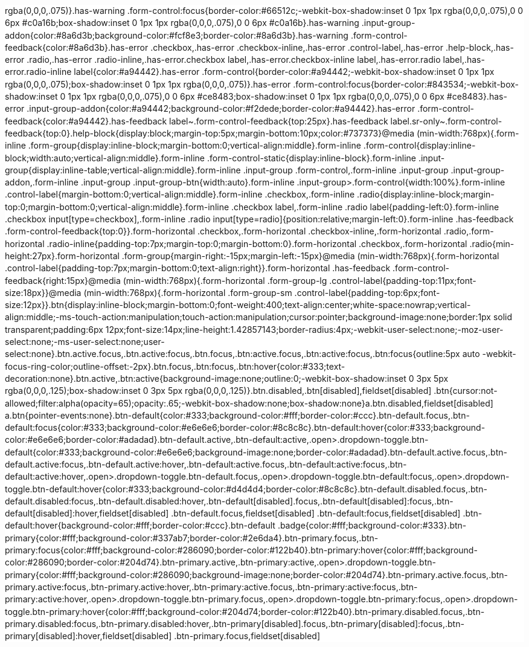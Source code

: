 rgba(0,0,0,.075)}.has-warning .form-control:focus{border-color:#66512c;-webkit-box-shadow:inset 0 1px 1px rgba(0,0,0,.075),0 0 6px #c0a16b;box-shadow:inset 0 1px 1px rgba(0,0,0,.075),0 0 6px #c0a16b}.has-warning .input-group-addon{color:#8a6d3b;background-color:#fcf8e3;border-color:#8a6d3b}.has-warning .form-control-feedback{color:#8a6d3b}.has-error .checkbox,.has-error .checkbox-inline,.has-error .control-label,.has-error .help-block,.has-error .radio,.has-error .radio-inline,.has-error.checkbox label,.has-error.checkbox-inline label,.has-error.radio label,.has-error.radio-inline label{color:#a94442}.has-error .form-control{border-color:#a94442;-webkit-box-shadow:inset 0 1px 1px rgba(0,0,0,.075);box-shadow:inset 0 1px 1px rgba(0,0,0,.075)}.has-error .form-control:focus{border-color:#843534;-webkit-box-shadow:inset 0 1px 1px rgba(0,0,0,.075),0 0 6px #ce8483;box-shadow:inset 0 1px 1px rgba(0,0,0,.075),0 0 6px #ce8483}.has-error .input-group-addon{color:#a94442;background-color:#f2dede;border-color:#a94442}.has-error .form-control-feedback{color:#a94442}.has-feedback label~.form-control-feedback{top:25px}.has-feedback label.sr-only~.form-control-feedback{top:0}.help-block{display:block;margin-top:5px;margin-bottom:10px;color:#737373}@media (min-width:768px){.form-inline .form-group{display:inline-block;margin-bottom:0;vertical-align:middle}.form-inline .form-control{display:inline-block;width:auto;vertical-align:middle}.form-inline .form-control-static{display:inline-block}.form-inline .input-group{display:inline-table;vertical-align:middle}.form-inline .input-group .form-control,.form-inline .input-group .input-group-addon,.form-inline .input-group .input-group-btn{width:auto}.form-inline .input-group>.form-control{width:100%}.form-inline .control-label{margin-bottom:0;vertical-align:middle}.form-inline .checkbox,.form-inline .radio{display:inline-block;margin-top:0;margin-bottom:0;vertical-align:middle}.form-inline .checkbox label,.form-inline .radio label{padding-left:0}.form-inline .checkbox input\[type=checkbox\],.form-inline .radio input\[type=radio\]{position:relative;margin-left:0}.form-inline .has-feedback .form-control-feedback{top:0}}.form-horizontal .checkbox,.form-horizontal .checkbox-inline,.form-horizontal .radio,.form-horizontal .radio-inline{padding-top:7px;margin-top:0;margin-bottom:0}.form-horizontal .checkbox,.form-horizontal .radio{min-height:27px}.form-horizontal .form-group{margin-right:-15px;margin-left:-15px}@media (min-width:768px){.form-horizontal .control-label{padding-top:7px;margin-bottom:0;text-align:right}}.form-horizontal .has-feedback .form-control-feedback{right:15px}@media (min-width:768px){.form-horizontal .form-group-lg .control-label{padding-top:11px;font-size:18px}}@media (min-width:768px){.form-horizontal .form-group-sm .control-label{padding-top:6px;font-size:12px}}.btn{display:inline-block;margin-bottom:0;font-weight:400;text-align:center;white-space:nowrap;vertical-align:middle;-ms-touch-action:manipulation;touch-action:manipulation;cursor:pointer;background-image:none;border:1px solid transparent;padding:6px 12px;font-size:14px;line-height:1.42857143;border-radius:4px;-webkit-user-select:none;-moz-user-select:none;-ms-user-select:none;user-select:none}.btn.active.focus,.btn.active:focus,.btn.focus,.btn:active.focus,.btn:active:focus,.btn:focus{outline:5px auto -webkit-focus-ring-color;outline-offset:-2px}.btn.focus,.btn:focus,.btn:hover{color:#333;text-decoration:none}.btn.active,.btn:active{background-image:none;outline:0;-webkit-box-shadow:inset 0 3px 5px rgba(0,0,0,.125);box-shadow:inset 0 3px 5px rgba(0,0,0,.125)}.btn.disabled,.btn\[disabled\],fieldset\[disabled\] .btn{cursor:not-allowed;filter:alpha(opacity=65);opacity:.65;-webkit-box-shadow:none;box-shadow:none}a.btn.disabled,fieldset\[disabled\] a.btn{pointer-events:none}.btn-default{color:#333;background-color:#fff;border-color:#ccc}.btn-default.focus,.btn-default:focus{color:#333;background-color:#e6e6e6;border-color:#8c8c8c}.btn-default:hover{color:#333;background-color:#e6e6e6;border-color:#adadad}.btn-default.active,.btn-default:active,.open>.dropdown-toggle.btn-default{color:#333;background-color:#e6e6e6;background-image:none;border-color:#adadad}.btn-default.active.focus,.btn-default.active:focus,.btn-default.active:hover,.btn-default:active.focus,.btn-default:active:focus,.btn-default:active:hover,.open>.dropdown-toggle.btn-default.focus,.open>.dropdown-toggle.btn-default:focus,.open>.dropdown-toggle.btn-default:hover{color:#333;background-color:#d4d4d4;border-color:#8c8c8c}.btn-default.disabled.focus,.btn-default.disabled:focus,.btn-default.disabled:hover,.btn-default\[disabled\].focus,.btn-default\[disabled\]:focus,.btn-default\[disabled\]:hover,fieldset\[disabled\] .btn-default.focus,fieldset\[disabled\] .btn-default:focus,fieldset\[disabled\] .btn-default:hover{background-color:#fff;border-color:#ccc}.btn-default .badge{color:#fff;background-color:#333}.btn-primary{color:#fff;background-color:#337ab7;border-color:#2e6da4}.btn-primary.focus,.btn-primary:focus{color:#fff;background-color:#286090;border-color:#122b40}.btn-primary:hover{color:#fff;background-color:#286090;border-color:#204d74}.btn-primary.active,.btn-primary:active,.open>.dropdown-toggle.btn-primary{color:#fff;background-color:#286090;background-image:none;border-color:#204d74}.btn-primary.active.focus,.btn-primary.active:focus,.btn-primary.active:hover,.btn-primary:active.focus,.btn-primary:active:focus,.btn-primary:active:hover,.open>.dropdown-toggle.btn-primary.focus,.open>.dropdown-toggle.btn-primary:focus,.open>.dropdown-toggle.btn-primary:hover{color:#fff;background-color:#204d74;border-color:#122b40}.btn-primary.disabled.focus,.btn-primary.disabled:focus,.btn-primary.disabled:hover,.btn-primary\[disabled\].focus,.btn-primary\[disabled\]:focus,.btn-primary\[disabled\]:hover,fieldset\[disabled\] .btn-primary.focus,fieldset\[disabled\]